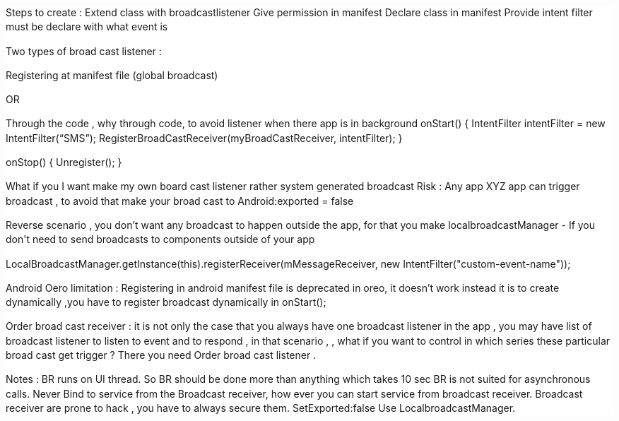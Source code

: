 Steps to create : 
Extend class with broadcastlistener 
Give permission in manifest
Declare class in manifest <Receiver > 
Provide intent filter must be declare with what event is

Two types of broad cast listener : 

Registering at manifest file (global broadcast)

OR

Through the code , why through code, to avoid listener when there app is in background 
onStart() {
IntentFilter intentFilter = new IntentFilter(“SMS”);
RegisterBroadCastReceiver(myBroadCastReceiver,  intentFilter);
}

onStop() {
	Unregister();
}

 

What if you I want make my own board cast listener rather system generated broadcast 
Risk : Any app XYZ app can trigger broadcast , to avoid that make your broad cast to 
Android:exported = false

Reverse scenario , you don’t want any broadcast to happen outside the app, for that you make localbroadcastManager - If you don't need to send broadcasts to components outside of your app

LocalBroadcastManager.getInstance(this).registerReceiver(mMessageReceiver,
      new IntentFilter("custom-event-name"));





Android Oero limitation : 
Registering in android manifest file is deprecated in oreo, it doesn’t work instead  it is to create dynamically ,you have to register broadcast dynamically in onStart();


Order broad cast receiver : it is not only the case that you always have one broadcast listener in the app , you may have list of broadcast listener to listen to event and to respond , in that scenario , , what if you want to control in which series these particular broad cast get trigger ? There you need Order broad cast listener . 


Notes : 
BR runs on UI thread. So BR should be done more than anything which takes 10 sec
BR is not suited for asynchronous calls.
Never Bind to service from the Broadcast receiver, how ever you can start service from broadcast receiver. 
Broadcast receiver are prone to hack , you have to always secure them. 
SetExported:false
Use LocalbroadcastManager. 



